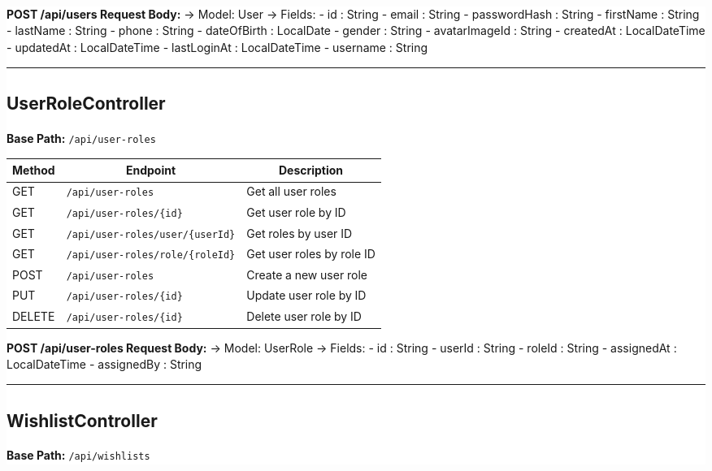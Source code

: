 **POST /api/users Request Body:**
  → Model: User
  → Fields:
      - id : String
      - email : String
      - passwordHash : String
      - firstName : String
      - lastName : String
      - phone : String
      - dateOfBirth : LocalDate
      - gender : String
      - avatarImageId : String
      - createdAt : LocalDateTime
      - updatedAt : LocalDateTime
      - lastLoginAt : LocalDateTime
      - username : String

      

---

## UserRoleController
**Base Path:** `/api/user-roles`

| Method | Endpoint | Description |
|--------|----------|-------------|
| GET | `/api/user-roles` | Get all user roles |
| GET | `/api/user-roles/{id}` | Get user role by ID |
| GET | `/api/user-roles/user/{userId}` | Get roles by user ID |
| GET | `/api/user-roles/role/{roleId}` | Get user roles by role ID |
| POST | `/api/user-roles` | Create a new user role |
| PUT | `/api/user-roles/{id}` | Update user role by ID |
| DELETE | `/api/user-roles/{id}` | Delete user role by ID |

**POST /api/user-roles Request Body:**
  → Model: UserRole
  → Fields:
      - id : String
      - userId : String
      - roleId : String
      - assignedAt : LocalDateTime
      - assignedBy : String

---

## WishlistController
**Base Path:** `/api/wishlists`
